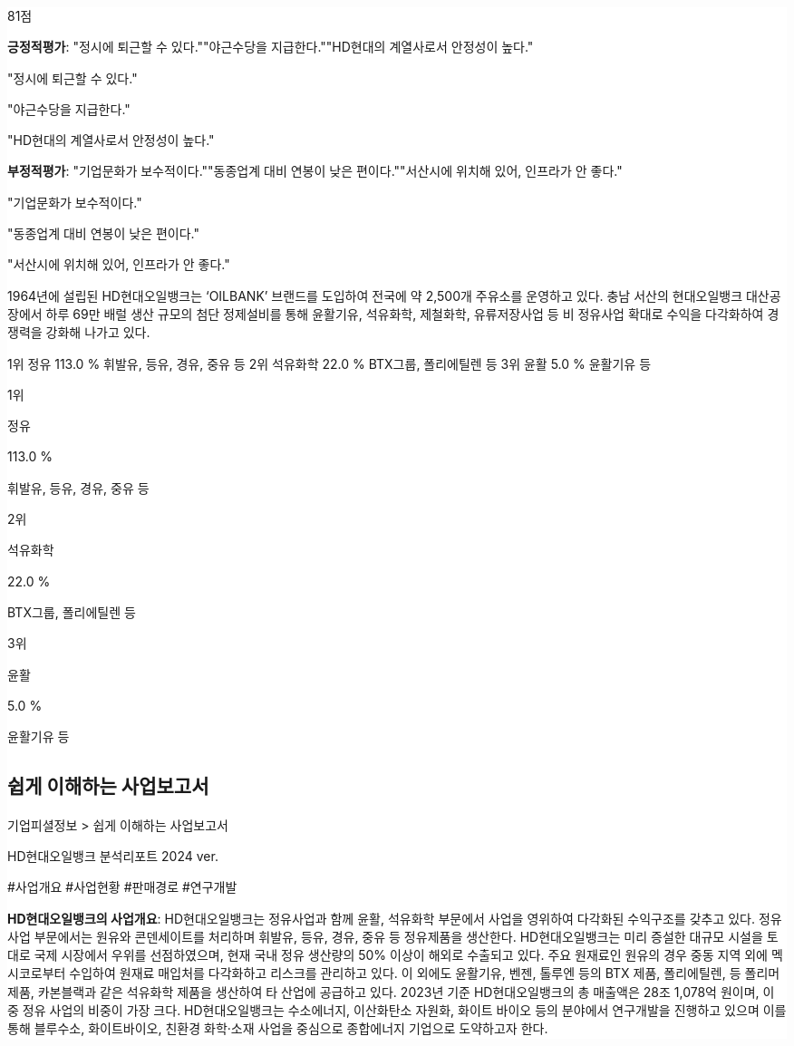 81점

**긍정적평가**: "정시에 퇴근할 수 있다.""야근수당을 지급한다.""HD현대의 계열사로서 안정성이 높다."

"정시에 퇴근할 수 있다."

"야근수당을 지급한다."

"HD현대의 계열사로서 안정성이 높다."

**부정적평가**: "기업문화가 보수적이다.""동종업계 대비 연봉이 낮은 편이다.""서산시에 위치해 있어, 인프라가 안 좋다."

"기업문화가 보수적이다."

"동종업계 대비 연봉이 낮은 편이다."

"서산시에 위치해 있어, 인프라가 안 좋다."

1964년에 설립된 HD현대오일뱅크는 ‘OILBANK’ 브랜드를 도입하여 전국에 약 2,500개 주유소를 운영하고 있다. 충남 서산의 현대오일뱅크 대산공장에서 하루 69만 배럴 생산 규모의 첨단 정제설비를 통해 윤활기유, 석유화학, 제철화학, 유류저장사업 등 비 정유사업 확대로 수익을 다각화하여 경쟁력을 강화해 나가고 있다.

1위 정유 113.0 % 휘발유, 등유, 경유, 중유 등
2위 석유화학 22.0 % BTX그룹, 폴리에틸렌 등
3위 윤활 5.0 % 윤활기유 등

1위

정유

113.0 %

휘발유, 등유, 경유, 중유 등

2위

석유화학

22.0 %

BTX그룹, 폴리에틸렌 등

3위

윤활

5.0 %

윤활기유 등

## 쉽게 이해하는 사업보고서

기업피셜정보 > 쉽게 이해하는 사업보고서

HD현대오일뱅크 분석리포트 2024 ver.

#사업개요 #사업현황 #판매경로 #연구개발

**HD현대오일뱅크의 사업개요**: HD현대오일뱅크는 정유사업과 함께 윤활, 석유화학 부문에서 사업을 영위하여 다각화된 수익구조를 갖추고 있다. 정유 사업 부문에서는 원유와 콘덴세이트를 처리하며 휘발유, 등유, 경유, 중유 등 정유제품을 생산한다. HD현대오일뱅크는 미리 증설한 대규모 시설을 토대로 국제 시장에서 우위를 선점하였으며, 현재 국내 정유 생산량의 50% 이상이 해외로 수출되고 있다. 주요 원재료인 원유의 경우 중동 지역 외에 멕시코로부터 수입하여 원재료 매입처를 다각화하고 리스크를 관리하고 있다. 이 외에도 윤활기유, 벤젠, 톨루엔 등의 BTX 제품, 폴리에틸렌, 등 폴리머 제품, 카본블랙과 같은 석유화학 제품을 생산하여 타 산업에 공급하고 있다. 2023년 기준 HD현대오일뱅크의 총 매출액은 28조 1,078억 원이며, 이 중 정유 사업의 비중이 가장 크다. HD현대오일뱅크는 수소에너지, 이산화탄소 자원화, 화이트 바이오 등의 분야에서 연구개발을 진행하고 있으며 이를 통해 블루수소, 화이트바이오, 친환경 화학·소재 사업을 중심으로 종합에너지 기업으로 도약하고자 한다.
